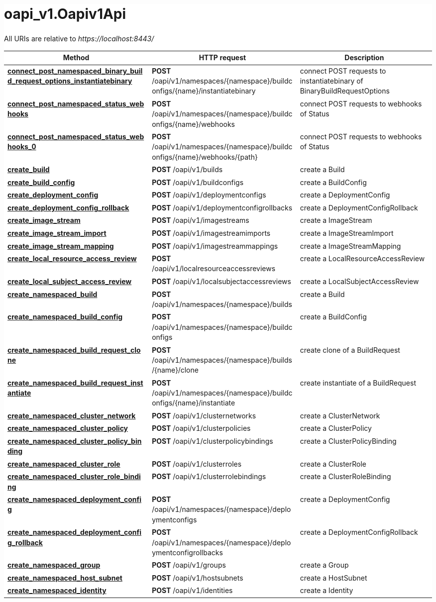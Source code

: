 # oapi_v1.Oapiv1Api

All URIs are relative to *https://localhost:8443/*

Method | HTTP request | Description
------------- | ------------- | -------------
[**connect_post_namespaced_binary_build_request_options_instantiatebinary**](Oapiv1Api.md#connect_post_namespaced_binary_build_request_options_instantiatebinary) | **POST** /oapi/v1/namespaces/{namespace}/buildconfigs/{name}/instantiatebinary | connect POST requests to instantiatebinary of BinaryBuildRequestOptions
[**connect_post_namespaced_status_webhooks**](Oapiv1Api.md#connect_post_namespaced_status_webhooks) | **POST** /oapi/v1/namespaces/{namespace}/buildconfigs/{name}/webhooks | connect POST requests to webhooks of Status
[**connect_post_namespaced_status_webhooks_0**](Oapiv1Api.md#connect_post_namespaced_status_webhooks_0) | **POST** /oapi/v1/namespaces/{namespace}/buildconfigs/{name}/webhooks/{path} | connect POST requests to webhooks of Status
[**create_build**](Oapiv1Api.md#create_build) | **POST** /oapi/v1/builds | create a Build
[**create_build_config**](Oapiv1Api.md#create_build_config) | **POST** /oapi/v1/buildconfigs | create a BuildConfig
[**create_deployment_config**](Oapiv1Api.md#create_deployment_config) | **POST** /oapi/v1/deploymentconfigs | create a DeploymentConfig
[**create_deployment_config_rollback**](Oapiv1Api.md#create_deployment_config_rollback) | **POST** /oapi/v1/deploymentconfigrollbacks | create a DeploymentConfigRollback
[**create_image_stream**](Oapiv1Api.md#create_image_stream) | **POST** /oapi/v1/imagestreams | create a ImageStream
[**create_image_stream_import**](Oapiv1Api.md#create_image_stream_import) | **POST** /oapi/v1/imagestreamimports | create a ImageStreamImport
[**create_image_stream_mapping**](Oapiv1Api.md#create_image_stream_mapping) | **POST** /oapi/v1/imagestreammappings | create a ImageStreamMapping
[**create_local_resource_access_review**](Oapiv1Api.md#create_local_resource_access_review) | **POST** /oapi/v1/localresourceaccessreviews | create a LocalResourceAccessReview
[**create_local_subject_access_review**](Oapiv1Api.md#create_local_subject_access_review) | **POST** /oapi/v1/localsubjectaccessreviews | create a LocalSubjectAccessReview
[**create_namespaced_build**](Oapiv1Api.md#create_namespaced_build) | **POST** /oapi/v1/namespaces/{namespace}/builds | create a Build
[**create_namespaced_build_config**](Oapiv1Api.md#create_namespaced_build_config) | **POST** /oapi/v1/namespaces/{namespace}/buildconfigs | create a BuildConfig
[**create_namespaced_build_request_clone**](Oapiv1Api.md#create_namespaced_build_request_clone) | **POST** /oapi/v1/namespaces/{namespace}/builds/{name}/clone | create clone of a BuildRequest
[**create_namespaced_build_request_instantiate**](Oapiv1Api.md#create_namespaced_build_request_instantiate) | **POST** /oapi/v1/namespaces/{namespace}/buildconfigs/{name}/instantiate | create instantiate of a BuildRequest
[**create_namespaced_cluster_network**](Oapiv1Api.md#create_namespaced_cluster_network) | **POST** /oapi/v1/clusternetworks | create a ClusterNetwork
[**create_namespaced_cluster_policy**](Oapiv1Api.md#create_namespaced_cluster_policy) | **POST** /oapi/v1/clusterpolicies | create a ClusterPolicy
[**create_namespaced_cluster_policy_binding**](Oapiv1Api.md#create_namespaced_cluster_policy_binding) | **POST** /oapi/v1/clusterpolicybindings | create a ClusterPolicyBinding
[**create_namespaced_cluster_role**](Oapiv1Api.md#create_namespaced_cluster_role) | **POST** /oapi/v1/clusterroles | create a ClusterRole
[**create_namespaced_cluster_role_binding**](Oapiv1Api.md#create_namespaced_cluster_role_binding) | **POST** /oapi/v1/clusterrolebindings | create a ClusterRoleBinding
[**create_namespaced_deployment_config**](Oapiv1Api.md#create_namespaced_deployment_config) | **POST** /oapi/v1/namespaces/{namespace}/deploymentconfigs | create a DeploymentConfig
[**create_namespaced_deployment_config_rollback**](Oapiv1Api.md#create_namespaced_deployment_config_rollback) | **POST** /oapi/v1/namespaces/{namespace}/deploymentconfigrollbacks | create a DeploymentConfigRollback
[**create_namespaced_group**](Oapiv1Api.md#create_namespaced_group) | **POST** /oapi/v1/groups | create a Group
[**create_namespaced_host_subnet**](Oapiv1Api.md#create_namespaced_host_subnet) | **POST** /oapi/v1/hostsubnets | create a HostSubnet
[**create_namespaced_identity**](Oapiv1Api.md#create_namespaced_identity) | **POST** /oapi/v1/identities | create a Identity